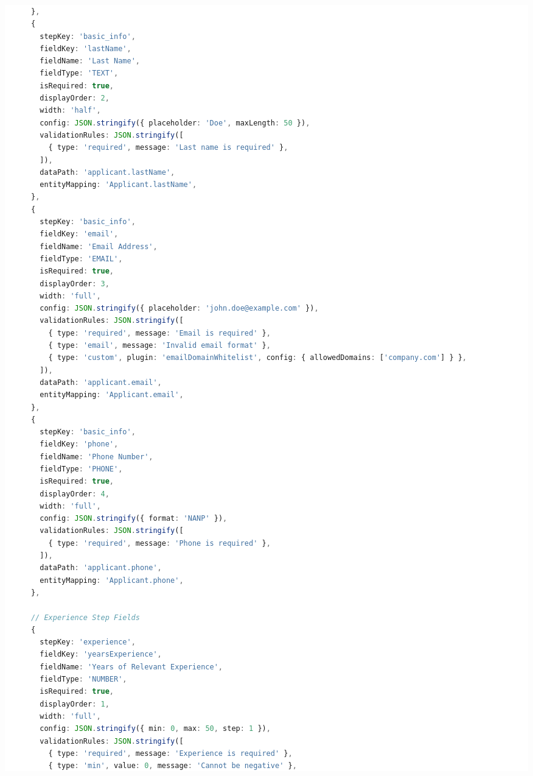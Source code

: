 ```typescript
      },
      {
        stepKey: 'basic_info',
        fieldKey: 'lastName',
        fieldName: 'Last Name',
        fieldType: 'TEXT',
        isRequired: true,
        displayOrder: 2,
        width: 'half',
        config: JSON.stringify({ placeholder: 'Doe', maxLength: 50 }),
        validationRules: JSON.stringify([
          { type: 'required', message: 'Last name is required' },
        ]),
        dataPath: 'applicant.lastName',
        entityMapping: 'Applicant.lastName',
      },
      {
        stepKey: 'basic_info',
        fieldKey: 'email',
        fieldName: 'Email Address',
        fieldType: 'EMAIL',
        isRequired: true,
        displayOrder: 3,
        width: 'full',
        config: JSON.stringify({ placeholder: 'john.doe@example.com' }),
        validationRules: JSON.stringify([
          { type: 'required', message: 'Email is required' },
          { type: 'email', message: 'Invalid email format' },
          { type: 'custom', plugin: 'emailDomainWhitelist', config: { allowedDomains: ['company.com'] } },
        ]),
        dataPath: 'applicant.email',
        entityMapping: 'Applicant.email',
      },
      {
        stepKey: 'basic_info',
        fieldKey: 'phone',
        fieldName: 'Phone Number',
        fieldType: 'PHONE',
        isRequired: true,
        displayOrder: 4,
        width: 'full',
        config: JSON.stringify({ format: 'NANP' }),
        validationRules: JSON.stringify([
          { type: 'required', message: 'Phone is required' },
        ]),
        dataPath: 'applicant.phone',
        entityMapping: 'Applicant.phone',
      },

      // Experience Step Fields
      {
        stepKey: 'experience',
        fieldKey: 'yearsExperience',
        fieldName: 'Years of Relevant Experience',
        fieldType: 'NUMBER',
        isRequired: true,
        displayOrder: 1,
        width: 'full',
        config: JSON.stringify({ min: 0, max: 50, step: 1 }),
        validationRules: JSON.stringify([
          { type: 'required', message: 'Experience is required' },
          { type: 'min', value: 0, message: 'Cannot be negative' },
```
